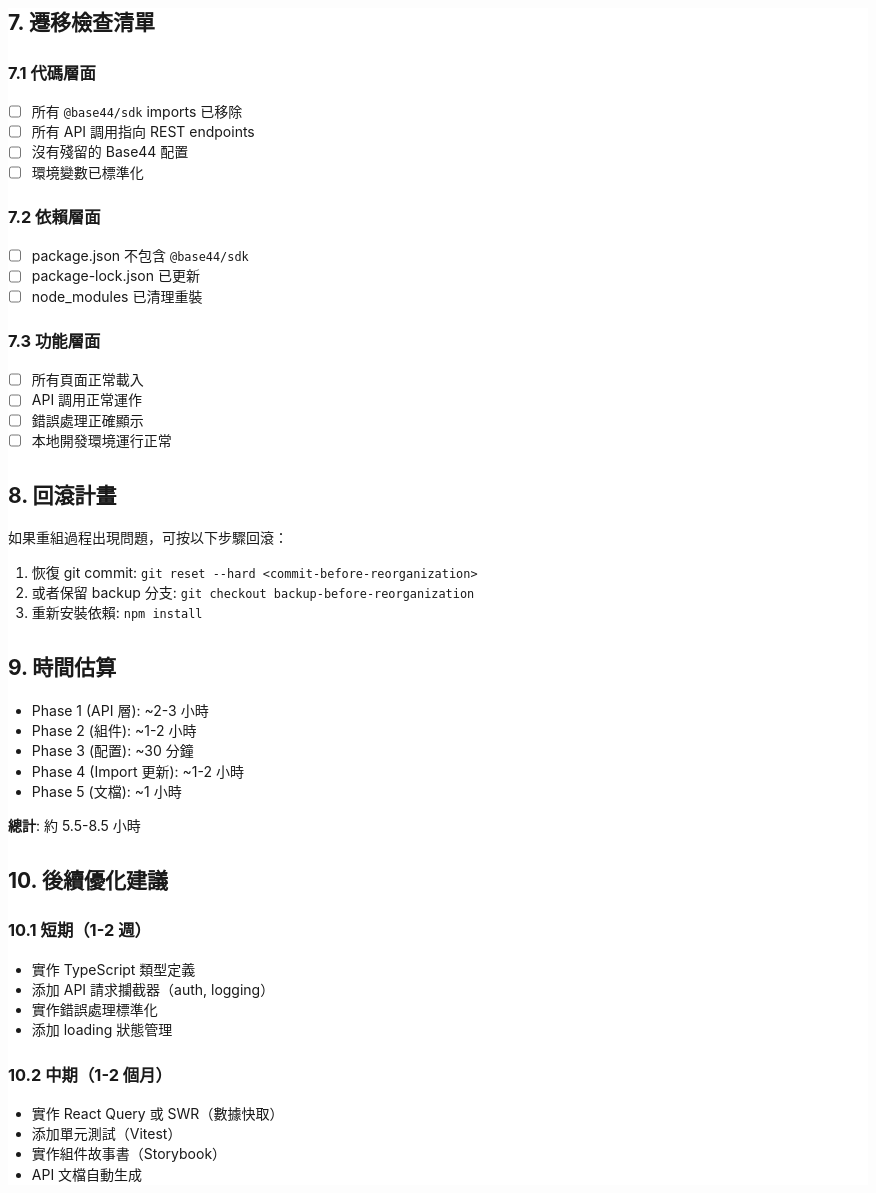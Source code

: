 ## 7. 遷移檢查清單

### 7.1 代碼層面
- [ ] 所有 `@base44/sdk` imports 已移除
- [ ] 所有 API 調用指向 REST endpoints
- [ ] 沒有殘留的 Base44 配置
- [ ] 環境變數已標準化

### 7.2 依賴層面
- [ ] package.json 不包含 `@base44/sdk`
- [ ] package-lock.json 已更新
- [ ] node_modules 已清理重裝

### 7.3 功能層面
- [ ] 所有頁面正常載入
- [ ] API 調用正常運作
- [ ] 錯誤處理正確顯示
- [ ] 本地開發環境運行正常

## 8. 回滾計畫

如果重組過程出現問題，可按以下步驟回滾：

1. 恢復 git commit: `git reset --hard <commit-before-reorganization>`
2. 或者保留 backup 分支: `git checkout backup-before-reorganization`
3. 重新安裝依賴: `npm install`

## 9. 時間估算

- Phase 1 (API 層): ~2-3 小時
- Phase 2 (組件): ~1-2 小時
- Phase 3 (配置): ~30 分鐘
- Phase 4 (Import 更新): ~1-2 小時
- Phase 5 (文檔): ~1 小時

**總計**: 約 5.5-8.5 小時

## 10. 後續優化建議

### 10.1 短期（1-2 週）
- 實作 TypeScript 類型定義
- 添加 API 請求攔截器（auth, logging）
- 實作錯誤處理標準化
- 添加 loading 狀態管理

### 10.2 中期（1-2 個月）
- 實作 React Query 或 SWR（數據快取）
- 添加單元測試（Vitest）
- 實作組件故事書（Storybook）
- API 文檔自動生成
